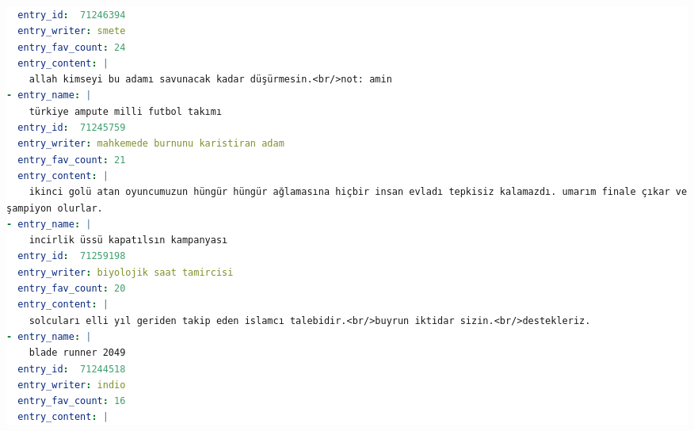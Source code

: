 ```yaml
  entry_id:  71246394
  entry_writer: smete
  entry_fav_count: 24
  entry_content: |
    allah kimseyi bu adamı savunacak kadar düşürmesin.<br/>not: amin
- entry_name: |
    türkiye ampute milli futbol takımı
  entry_id:  71245759
  entry_writer: mahkemede burnunu karistiran adam
  entry_fav_count: 21
  entry_content: |
    ikinci golü atan oyuncumuzun hüngür hüngür ağlamasına hiçbir insan evladı tepkisiz kalamazdı. umarım finale çıkar ve şampiyon olurlar.
- entry_name: |
    incirlik üssü kapatılsın kampanyası
  entry_id:  71259198
  entry_writer: biyolojik saat tamircisi
  entry_fav_count: 20
  entry_content: |
    solcuları elli yıl geriden takip eden islamcı talebidir.<br/>buyrun iktidar sizin.<br/>destekleriz.
- entry_name: |
    blade runner 2049
  entry_id:  71244518
  entry_writer: indio
  entry_fav_count: 16
  entry_content: |
```